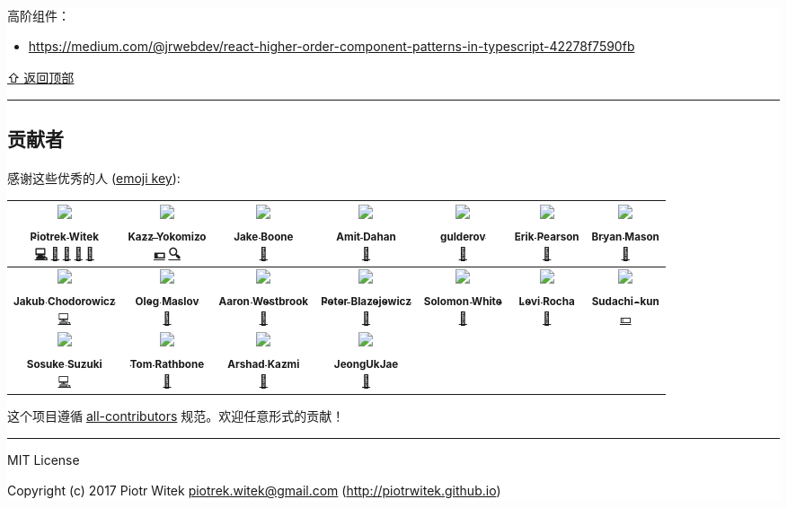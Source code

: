 高阶组件：
- https://medium.com/@jrwebdev/react-higher-order-component-patterns-in-typescript-42278f7590fb

[⇧ 返回顶部](#目录)

---


## 贡献者

感谢这些优秀的人 ([emoji key](https://github.com/kentcdodds/all-contributors#emoji-key)):



| [<img src="https://avatars0.githubusercontent.com/u/739075?v=4" width="100px;"/><br /><sub><b>Piotrek Witek</b></sub>](https://github.com/piotrwitek)<br />[💻](https://github.com/piotrwitek/react-redux-typescript-guide/commits?author=piotrwitek "Code") [📖](https://github.com/piotrwitek/react-redux-typescript-guide/commits?author=piotrwitek "Documentation") [🤔](#ideas-piotrwitek "Ideas, Planning, & Feedback") [👀](#review-piotrwitek "Reviewed Pull Requests") [💬](#question-piotrwitek "Answering Questions") | [<img src="https://avatars3.githubusercontent.com/u/8602615?v=4" width="100px;"/><br /><sub><b>Kazz Yokomizo</b></sub>](https://github.com/kazup01)<br />[💵](#financial-kazup01 "Financial") [🔍](#fundingFinding-kazup01 "Funding Finding") | [<img src="https://avatars1.githubusercontent.com/u/366438?v=4" width="100px;"/><br /><sub><b>Jake Boone</b></sub>](https://github.com/jakeboone02)<br />[📖](https://github.com/piotrwitek/react-redux-typescript-guide/commits?author=jakeboone02 "Documentation") | [<img src="https://avatars1.githubusercontent.com/u/9748762?v=4" width="100px;"/><br /><sub><b>Amit Dahan</b></sub>](https://github.com/amitdahan)<br />[📖](https://github.com/piotrwitek/react-redux-typescript-guide/commits?author=amitdahan "Documentation") | [<img src="https://avatars1.githubusercontent.com/u/98167?v=4" width="100px;"/><br /><sub><b>gulderov</b></sub>](https://github.com/gulderov)<br />[📖](https://github.com/piotrwitek/react-redux-typescript-guide/commits?author=gulderov "Documentation") | [<img src="https://avatars1.githubusercontent.com/u/1964212?v=4" width="100px;"/><br /><sub><b>Erik Pearson</b></sub>](https://github.com/emp823)<br />[📖](https://github.com/piotrwitek/react-redux-typescript-guide/commits?author=emp823 "Documentation") | [<img src="https://avatars1.githubusercontent.com/u/5342677?v=4" width="100px;"/><br /><sub><b>Bryan Mason</b></sub>](https://github.com/flymason)<br />[📖](https://github.com/piotrwitek/react-redux-typescript-guide/commits?author=flymason "Documentation") |
| :---: | :---: | :---: | :---: | :---: | :---: | :---: |
| [<img src="https://avatars1.githubusercontent.com/u/119451?v=4" width="100px;"/><br /><sub><b>Jakub Chodorowicz</b></sub>](http://www.jakub.chodorowicz.pl/)<br />[💻](https://github.com/piotrwitek/react-redux-typescript-guide/commits?author=chodorowicz "Code") | [<img src="https://avatars1.githubusercontent.com/u/7266431?v=4" width="100px;"/><br /><sub><b>Oleg Maslov</b></sub>](https://github.com/mleg)<br />[🐛](https://github.com/piotrwitek/react-redux-typescript-guide/issues?q=author%3Amleg "Bug reports") | [<img src="https://avatars0.githubusercontent.com/u/3393293?v=4" width="100px;"/><br /><sub><b>Aaron Westbrook</b></sub>](https://github.com/awestbro)<br />[🐛](https://github.com/piotrwitek/react-redux-typescript-guide/issues?q=author%3Aawestbro "Bug reports") | [<img src="https://avatars3.githubusercontent.com/u/14539?v=4" width="100px;"/><br /><sub><b>Peter Blazejewicz</b></sub>](http://www.linkedin.com/in/peterblazejewicz)<br />[📖](https://github.com/piotrwitek/react-redux-typescript-guide/commits?author=peterblazejewicz "Documentation") | [<img src="https://avatars3.githubusercontent.com/u/1642?v=4" width="100px;"/><br /><sub><b>Solomon White</b></sub>](https://github.com/rubysolo)<br />[📖](https://github.com/piotrwitek/react-redux-typescript-guide/commits?author=rubysolo "Documentation") | [<img src="https://avatars2.githubusercontent.com/u/8838006?v=4" width="100px;"/><br /><sub><b>Levi Rocha</b></sub>](https://github.com/pino)<br />[📖](https://github.com/piotrwitek/react-redux-typescript-guide/commits?author=pino "Documentation") | [<img src="https://avatars1.githubusercontent.com/u/41281835?v=4" width="100px;"/><br /><sub><b>Sudachi-kun</b></sub>](http://cloudnative.co.jp)<br />[💵](#financial-loadbalance-sudachi-kun "Financial") |
| [<img src="https://avatars1.githubusercontent.com/u/14838850?v=4" width="100px;"/><br /><sub><b>Sosuke Suzuki</b></sub>](http://sosukesuzuki.github.io)<br />[💻](https://github.com/piotrwitek/react-redux-typescript-guide/commits?author=sosukesuzuki "Code") | [<img src="https://avatars0.githubusercontent.com/u/74433?v=4" width="100px;"/><br /><sub><b>Tom Rathbone</b></sub>](https://github.com/chillitom)<br />[📖](https://github.com/piotrwitek/react-redux-typescript-guide/commits?author=chillitom "Documentation") | [<img src="https://avatars3.githubusercontent.com/u/4654382?v=4" width="100px;"/><br /><sub><b>Arshad Kazmi</b></sub>](https://arshadkazmi42.github.io/)<br />[📖](https://github.com/piotrwitek/react-redux-typescript-guide/commits?author=arshadkazmi42 "Documentation") | [<img src="https://avatars1.githubusercontent.com/u/8815362?v=4" width="100px;"/><br /><sub><b>JeongUkJae</b></sub>](https://jeongukjae.github.io)<br />[📖](https://github.com/piotrwitek/react-redux-typescript-guide/commits?author=JeongUkJae "Documentation") |


这个项目遵循 [all-contributors](https://github.com/kentcdodds/all-contributors) 规范。欢迎任意形式的贡献！

---

MIT License

Copyright (c) 2017 Piotr Witek <piotrek.witek@gmail.com> (http://piotrwitek.github.io)
